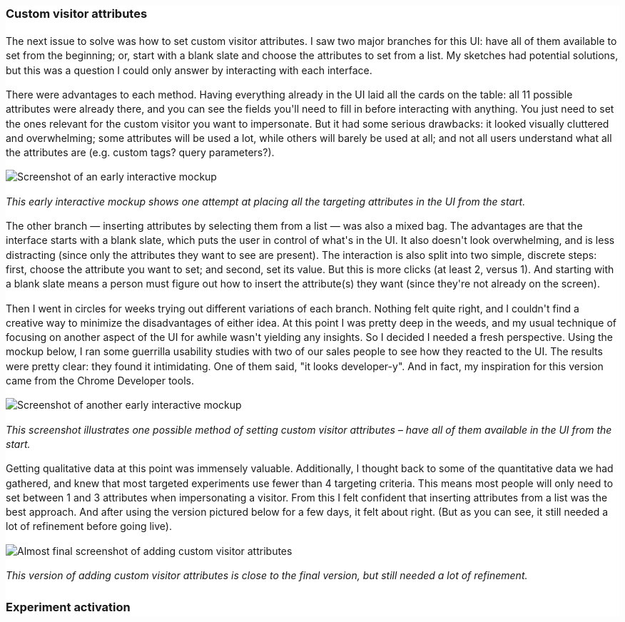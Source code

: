 ### Custom visitor attributes

The next issue to solve was how to set custom visitor attributes. I saw two major branches for this UI: have all of them available to set from the beginning; or, start with a blank slate and choose the attributes to set from a list. My sketches had potential solutions, but this was a question I could only answer by interacting with each interface.

There were advantages to each method. Having everything already in the UI laid all the cards on the table: all 11 possible attributes were already there, and you can see the fields you'll need to fill in before interacting with anything. You just need to set the ones relevant for the custom visitor you want to impersonate. But it had some serious drawbacks: it looked visually cluttered and overwhelming; some attributes will be used a lot, while others will barely be used at all; and not all users understand what all the attributes are (e.g. custom tags? query parameters?).

![Screenshot of an early interactive mockup](/images/2014-02-11-re-designing-optimizely-s-preview-tool/2013-11-05-early-interactive.png)

_This early interactive mockup shows one attempt at placing all the targeting attributes in the UI from the start._

The other branch — inserting attributes by selecting them from a list — was also a mixed bag. The advantages are that the interface starts with a blank slate, which puts the user in control of what's in the UI. It also doesn't look overwhelming, and is less distracting (since only the attributes they want to see are present). The interaction is also split into two simple, discrete steps: first, choose the attribute you want to set; and second, set its value. But this is more clicks (at least 2, versus 1). And starting with a blank slate means a person must figure out how to insert the attribute(s) they want (since they're not already on the screen).

Then I went in circles for weeks trying out different variations of each branch. Nothing felt quite right, and I couldn't find a creative way to minimize the disadvantages of either idea. At this point I was pretty deep in the weeds, and my usual technique of focusing on another aspect of the UI for awhile wasn't yielding any insights. So I decided I needed a fresh perspective. Using the mockup below, I ran some guerrilla usability studies with two of our sales people to see how they reacted to the UI. The results were pretty clear: they found it intimidating. One of them said, "it looks developer-y". And in fact, my inspiration for this version came from the Chrome Developer tools.

![Screenshot of another early interactive mockup](/images/2014-02-11-re-designing-optimizely-s-preview-tool/2013-11-12-impersonate-separate-tab.png)

_This screenshot illustrates one possible method of setting custom visitor attributes – have all of them available in the UI from the start._

Getting qualitative data at this point was immensely valuable. Additionally, I thought back to some of the quantitative data we had gathered, and knew that most targeted experiments use fewer than 4 targeting criteria. This means most people will only need to set between 1 and 3 attributes when impersonating a visitor. From this I felt confident that inserting attributes from a list was the best approach. And after using the version pictured below for a few days, it felt about right. (But as you can see, it still needed a lot of refinement before going live).

![Almost final screenshot of adding custom visitor attributes](/images/2014-02-11-re-designing-optimizely-s-preview-tool/2013-11-19-impersonate-refined.png)

_This version of adding custom visitor attributes is close to the final version, but still needed a lot of refinement._

### Experiment activation
